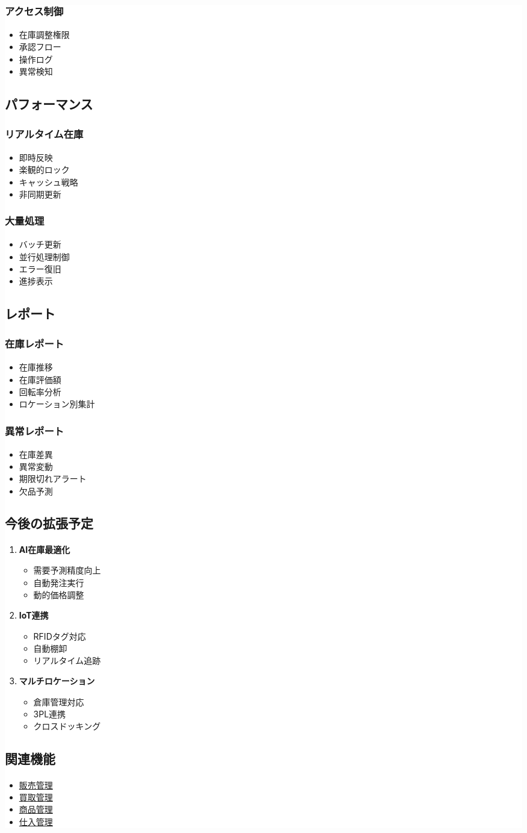 ### アクセス制御
- 在庫調整権限
- 承認フロー
- 操作ログ
- 異常検知

## パフォーマンス

### リアルタイム在庫
- 即時反映
- 楽観的ロック
- キャッシュ戦略
- 非同期更新

### 大量処理
- バッチ更新
- 並行処理制御
- エラー復旧
- 進捗表示

## レポート

### 在庫レポート
- 在庫推移
- 在庫評価額
- 回転率分析
- ロケーション別集計

### 異常レポート
- 在庫差異
- 異常変動
- 期限切れアラート
- 欠品予測

## 今後の拡張予定

1. **AI在庫最適化**
   - 需要予測精度向上
   - 自動発注実行
   - 動的価格調整

2. **IoT連携**
   - RFIDタグ対応
   - 自動棚卸
   - リアルタイム追跡

3. **マルチロケーション**
   - 倉庫管理対応
   - 3PL連携
   - クロスドッキング

## 関連機能

- [販売管理](/sale/CLAUDE.md)
- [買取管理](/purchase/CLAUDE.md)
- [商品管理](/products/CLAUDE.md)
- [仕入管理](/stocking/CLAUDE.md)